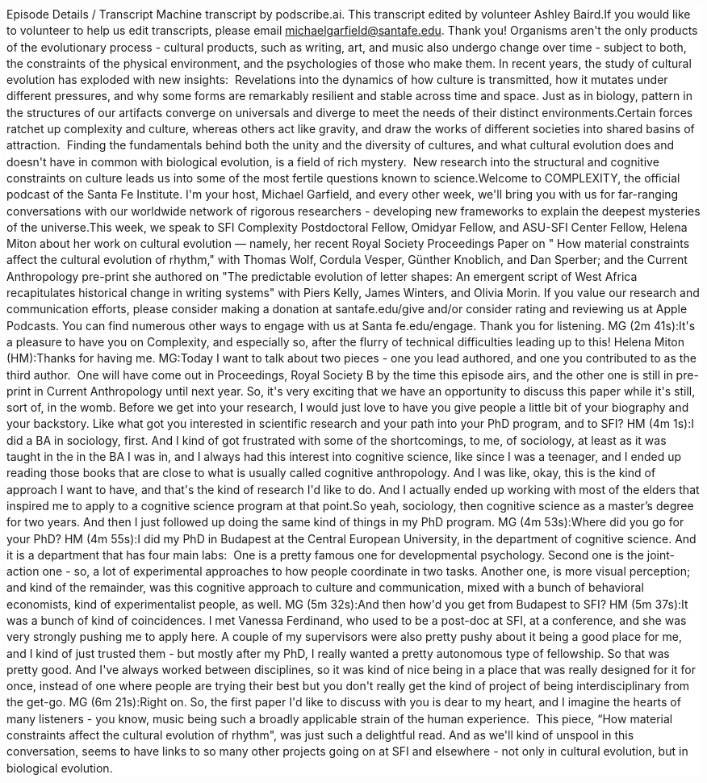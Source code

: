 Episode Details / Transcript Machine transcript by podscribe.ai. This transcript edited by volunteer Ashley Baird.If you would like to volunteer to help us edit transcripts, please email michaelgarfield@santafe.edu. Thank you! Organisms aren't the only products of the evolutionary process - cultural products, such as writing, art, and music also undergo change over time - subject to both, the constraints of the physical environment, and the psychologies of those who make them. In recent years, the study of cultural evolution has exploded with new insights:  Revelations into the dynamics of how culture is transmitted, how it mutates under different pressures, and why some forms are remarkably resilient and stable across time and space. Just as in biology, pattern in the structures of our artifacts converge on universals and diverge to meet the needs of their distinct environments.Certain forces ratchet up complexity and culture, whereas others act like gravity, and draw the works of different societies into shared basins of attraction.  Finding the fundamentals behind both the unity and the diversity of cultures, and what cultural evolution does and doesn't have in common with biological evolution, is a field of rich mystery.  New research into the structural and cognitive constraints on culture leads us into some of the most fertile questions known to science.Welcome to COMPLEXITY, the official podcast of the Santa Fe Institute. I'm your host, Michael Garfield, and every other week, we'll bring you with us for far-ranging conversations with our worldwide network of rigorous researchers - developing new frameworks to explain the deepest mysteries of the universe.This week, we speak to SFI Complexity Postdoctoral Fellow, Omidyar Fellow, and ASU-SFI Center Fellow, Helena Miton about her work on cultural evolution — namely, her recent Royal Society Proceedings Paper on " How material constraints affect the cultural evolution of rhythm," with Thomas Wolf, Cordula Vesper, Günther Knoblich, and Dan Sperber; and the Current Anthropology pre-print she authored on "The predictable evolution of letter shapes: An emergent script of West Africa recapitulates historical change in writing systems" with Piers Kelly, James Winters, and Olivia Morin. If you value our research and communication efforts, please consider making a donation at santafe.edu/give and/or consider rating and reviewing us at Apple Podcasts. You can find numerous other ways to engage with us at Santa fe.edu/engage. Thank you for listening. MG (2m 41s):It's a pleasure to have you on Complexity, and especially so, after the flurry of technical difficulties leading up to this! Helena Miton (HM):Thanks for having me. MG:Today I want to talk about two pieces - one you lead authored, and one you contributed to as the third author.  One will have come out in Proceedings, Royal Society B by the time this episode airs, and the other one is still in pre-print in Current Anthropology until next year. So, it's very exciting that we have an opportunity to discuss this paper while it's still, sort of, in the womb. Before we get into your research, I would just love to have you give people a little bit of your biography and your backstory. Like what got you interested in scientific research and your path into your PhD program, and to SFI? HM (4m 1s):I did a BA in sociology, first. And I kind of got frustrated with some of the shortcomings, to me, of sociology, at least as it was taught in the in the BA I was in, and I always had this interest into cognitive science, like since I was a teenager, and I ended up reading those books that are close to what is usually called cognitive anthropology. And I was like, okay, this is the kind of approach I want to have, and that's the kind of research I'd like to do. And I actually ended up working with most of the elders that inspired me to apply to a cognitive science program at that point.So yeah, sociology, then cognitive science as a master’s degree for two years. And then I just followed up doing the same kind of things in my PhD program. MG (4m 53s):Where did you go for your PhD? HM (4m 55s):I did my PhD in Budapest at the Central European University, in the department of cognitive science. And it is a department that has four main labs:  One is a pretty famous one for developmental psychology. Second one is the joint-action one - so, a lot of experimental approaches to how people coordinate in two tasks. Another one, is more visual perception; and kind of the remainder, was this cognitive approach to culture and communication, mixed with a bunch of behavioral economists, kind of experimentalist people, as well. MG (5m 32s):And then how'd you get from Budapest to SFI? HM (5m 37s):It was a bunch of kind of coincidences. I met Vanessa Ferdinand, who used to be a post-doc at SFI, at a conference, and she was very strongly pushing me to apply here. A couple of my supervisors were also pretty pushy about it being a good place for me, and I kind of just trusted them - but mostly after my PhD, I really wanted a pretty autonomous type of fellowship. So that was pretty good. And I've always worked between disciplines, so it was kind of nice being in a place that was really designed for it for once, instead of one where people are trying their best but you don't really get the kind of project of being interdisciplinary from the get-go. MG (6m 21s):Right on. So, the first paper I'd like to discuss with you is dear to my heart, and I imagine the hearts of many listeners - you know, music being such a broadly applicable strain of the human experience.  This piece, “How material constraints affect the cultural evolution of rhythm", was just such a delightful read. And as we'll kind of unspool in this conversation, seems to have links to so many other projects going on at SFI and elsewhere - not only in cultural evolution, but in biological evolution.